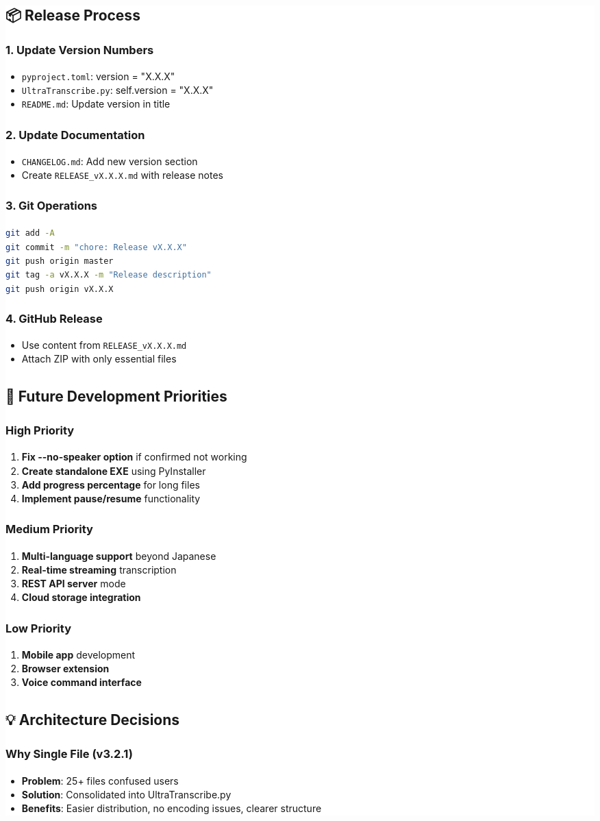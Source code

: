 ## 📦 Release Process

### 1. Update Version Numbers
- `pyproject.toml`: version = "X.X.X"
- `UltraTranscribe.py`: self.version = "X.X.X"
- `README.md`: Update version in title

### 2. Update Documentation
- `CHANGELOG.md`: Add new version section
- Create `RELEASE_vX.X.X.md` with release notes

### 3. Git Operations
```bash
git add -A
git commit -m "chore: Release vX.X.X"
git push origin master
git tag -a vX.X.X -m "Release description"
git push origin vX.X.X
```

### 4. GitHub Release
- Use content from `RELEASE_vX.X.X.md`
- Attach ZIP with only essential files

## 🚀 Future Development Priorities

### High Priority
1. **Fix --no-speaker option** if confirmed not working
2. **Create standalone EXE** using PyInstaller
3. **Add progress percentage** for long files
4. **Implement pause/resume** functionality

### Medium Priority
1. **Multi-language support** beyond Japanese
2. **Real-time streaming** transcription
3. **REST API server** mode
4. **Cloud storage integration**

### Low Priority
1. **Mobile app** development
2. **Browser extension**
3. **Voice command interface**

## 💡 Architecture Decisions

### Why Single File (v3.2.1)
- **Problem**: 25+ files confused users
- **Solution**: Consolidated into UltraTranscribe.py
- **Benefits**: Easier distribution, no encoding issues, clearer structure
